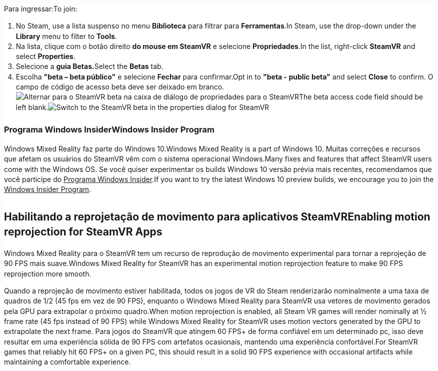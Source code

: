 <span data-ttu-id="c22c9-184">Para ingressar:</span><span class="sxs-lookup"><span data-stu-id="c22c9-184">To join:</span></span>

  1. <span data-ttu-id="c22c9-185">No Steam, use a lista suspenso no menu **Biblioteca** para filtrar para **Ferramentas**.</span><span class="sxs-lookup"><span data-stu-id="c22c9-185">In Steam, use the drop-down under the **Library** menu to filter to **Tools**.</span></span>
  2. <span data-ttu-id="c22c9-186">Na lista, clique com o botão direito **do mouse em SteamVR** e selecione **Propriedades**.</span><span class="sxs-lookup"><span data-stu-id="c22c9-186">In the list, right-click **SteamVR** and select **Properties**.</span></span>
  3. <span data-ttu-id="c22c9-187">Selecione a **guia Betas.**</span><span class="sxs-lookup"><span data-stu-id="c22c9-187">Select the **Betas** tab.</span></span>
  4. <span data-ttu-id="c22c9-188">Escolha **"beta – beta público"** e selecione **Fechar** para confirmar.</span><span class="sxs-lookup"><span data-stu-id="c22c9-188">Opt in to **"beta - public beta"** and select **Close** to confirm.</span></span>  <span data-ttu-id="c22c9-189">O campo de código de acesso beta deve ser deixado em branco. ![ Alternar para o SteamVR beta na caixa de diálogo de propriedades para o SteamVR](images/steamvr-beta.png)</span><span class="sxs-lookup"><span data-stu-id="c22c9-189">The beta access code field should be left blank.![Switch to the SteamVR beta in the properties dialog for SteamVR](images/steamvr-beta.png)</span></span>

### <a name="windows-insider-program"></a><span data-ttu-id="c22c9-190">Programa Windows Insider</span><span class="sxs-lookup"><span data-stu-id="c22c9-190">Windows Insider Program</span></span>

<span data-ttu-id="c22c9-191">Windows Mixed Reality faz parte do Windows 10.</span><span class="sxs-lookup"><span data-stu-id="c22c9-191">Windows Mixed Reality is a part of Windows 10.</span></span>  <span data-ttu-id="c22c9-192">Muitas correções e recursos que afetam os usuários do SteamVR vêm com o sistema operacional Windows.</span><span class="sxs-lookup"><span data-stu-id="c22c9-192">Many fixes and features that affect SteamVR users come with the Windows OS.</span></span>  <span data-ttu-id="c22c9-193">Se você quiser experimentar os builds Windows 10 versão prévia mais recentes, recomendamos que você participe do [Programa Windows Insider](https://insider.windows.com).</span><span class="sxs-lookup"><span data-stu-id="c22c9-193">If you want to try the latest Windows 10 preview builds, we encourage you to join the [Windows Insider Program](https://insider.windows.com).</span></span>

## <a name="enabling-motion-reprojection-for-steamvr-apps"></a><span data-ttu-id="c22c9-194">Habilitando a reprojetação de movimento para aplicativos SteamVR</span><span class="sxs-lookup"><span data-stu-id="c22c9-194">Enabling motion reprojection for SteamVR Apps</span></span>

<span data-ttu-id="c22c9-195">Windows Mixed Reality para o SteamVR tem um recurso de reprodução de movimento experimental para tornar a reprojeção de 90 FPS mais suave.</span><span class="sxs-lookup"><span data-stu-id="c22c9-195">Windows Mixed Reality for SteamVR has an experimental motion reprojection feature to make 90 FPS reprojection more smooth.</span></span>

<span data-ttu-id="c22c9-196">Quando a reprojeção de movimento estiver habilitada, todos os jogos de VR do Steam renderizarão nominalmente a uma taxa de quadros de 1/2 (45 fps em vez de 90 FPS), enquanto o Windows Mixed Reality para SteamVR usa vetores de movimento gerados pela GPU para extrapolar o próximo quadro.</span><span class="sxs-lookup"><span data-stu-id="c22c9-196">When motion reprojection is enabled, all Steam VR games will render nominally at ½ frame rate (45 fps instead of 90 FPS) while Windows Mixed Reality for SteamVR uses motion vectors generated by the GPU to extrapolate the next frame.</span></span> <span data-ttu-id="c22c9-197">Para jogos do SteamVR que atingem 60 FPS+ de forma confiável em um determinado pc, isso deve resultar em uma experiência sólida de 90 FPS com artefatos ocasionais, mantendo uma experiência confortável.</span><span class="sxs-lookup"><span data-stu-id="c22c9-197">For SteamVR games that reliably hit 60 FPS+ on a given PC, this should result in a solid 90 FPS experience with occasional artifacts while maintaining a comfortable experience.</span></span>

